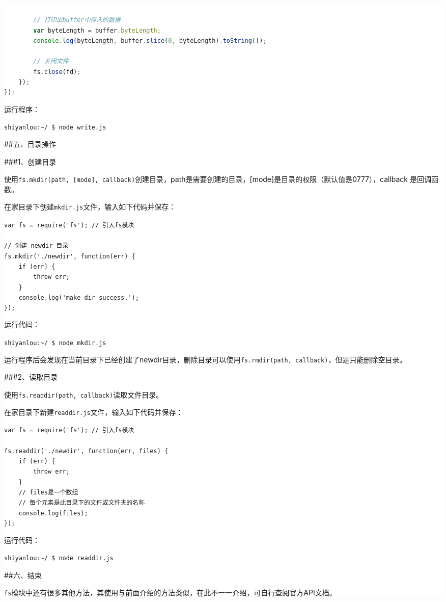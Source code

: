 ```js
        
        // 打印出buffer中存入的数据
        var byteLength = buffer.byteLength;
        console.log(byteLength, buffer.slice(0, byteLength).toString());
        
        // 关闭文件
        fs.close(fd);
    });
});
```

运行程序：

```
shiyanlou:~/ $ node write.js
```

##五、目录操作

###1、创建目录

使用`fs.mkdir(path, [mode], callback)`创建目录，path是需要创建的目录，[mode]是目录的权限（默认值是0777），callback 是回调函数。

在家目录下创建`mkdir.js`文件，输入如下代码并保存：

```
var fs = require('fs'); // 引入fs模块

// 创建 newdir 目录
fs.mkdir('./newdir', function(err) {
    if (err) {
        throw err;
    }
    console.log('make dir success.');
});
```

运行代码：

```
shiyanlou:~/ $ node mkdir.js
```

运行程序后会发现在当前目录下已经创建了newdir目录，删除目录可以使用`fs.rmdir(path, callback)`，但是只能删除空目录。

###2、读取目录

使用`fs.readdir(path, callback)`读取文件目录。

在家目录下新建`readdir.js`文件，输入如下代码并保存：

```
var fs = require('fs'); // 引入fs模块

fs.readdir('./newdir', function(err, files) {
    if (err) {
        throw err;
    }
    // files是一个数组
    // 每个元素是此目录下的文件或文件夹的名称
    console.log(files);
});
```

运行代码：

```
shiyanlou:~/ $ node readdir.js
```

##六、结束

`fs`模块中还有很多其他方法，其使用与前面介绍的方法类似，在此不一一介绍，可自行查阅官方API文档。
